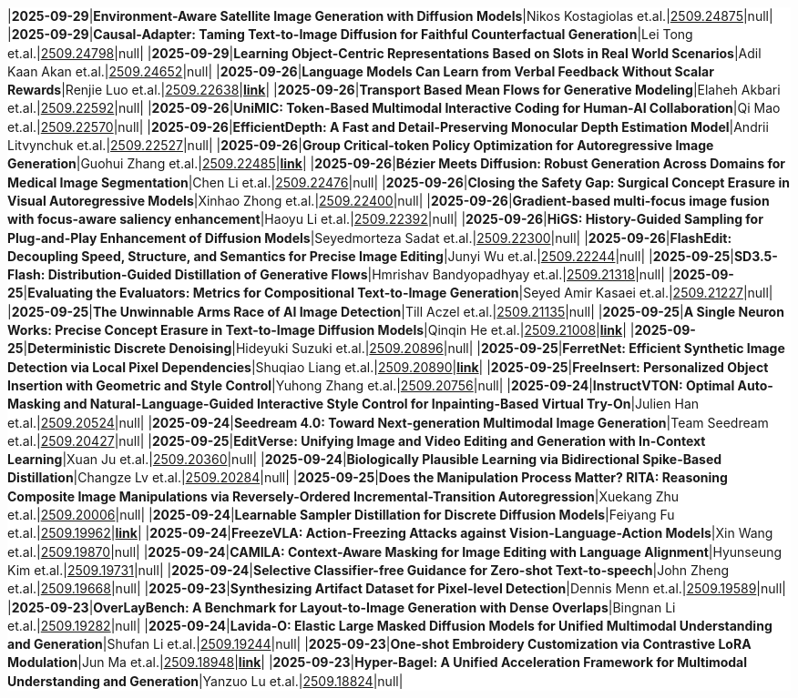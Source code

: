 |**2025-09-29**|**Environment-Aware Satellite Image Generation with Diffusion Models**|Nikos Kostagiolas et.al.|[2509.24875](http://arxiv.org/abs/2509.24875)|null|
|**2025-09-29**|**Causal-Adapter: Taming Text-to-Image Diffusion for Faithful Counterfactual Generation**|Lei Tong et.al.|[2509.24798](http://arxiv.org/abs/2509.24798)|null|
|**2025-09-29**|**Learning Object-Centric Representations Based on Slots in Real World Scenarios**|Adil Kaan Akan et.al.|[2509.24652](http://arxiv.org/abs/2509.24652)|null|
|**2025-09-26**|**Language Models Can Learn from Verbal Feedback Without Scalar Rewards**|Renjie Luo et.al.|[2509.22638](http://arxiv.org/abs/2509.22638)|**[link](https://github.com/sail-sg/feedback-conditional-policy)**|
|**2025-09-26**|**Transport Based Mean Flows for Generative Modeling**|Elaheh Akbari et.al.|[2509.22592](http://arxiv.org/abs/2509.22592)|null|
|**2025-09-26**|**UniMIC: Token-Based Multimodal Interactive Coding for Human-AI Collaboration**|Qi Mao et.al.|[2509.22570](http://arxiv.org/abs/2509.22570)|null|
|**2025-09-26**|**EfficientDepth: A Fast and Detail-Preserving Monocular Depth Estimation Model**|Andrii Litvynchuk et.al.|[2509.22527](http://arxiv.org/abs/2509.22527)|null|
|**2025-09-26**|**Group Critical-token Policy Optimization for Autoregressive Image Generation**|Guohui Zhang et.al.|[2509.22485](http://arxiv.org/abs/2509.22485)|**[link](https://github.com/zghhui/GCPO)**|
|**2025-09-26**|**Bézier Meets Diffusion: Robust Generation Across Domains for Medical Image Segmentation**|Chen Li et.al.|[2509.22476](http://arxiv.org/abs/2509.22476)|null|
|**2025-09-26**|**Closing the Safety Gap: Surgical Concept Erasure in Visual Autoregressive Models**|Xinhao Zhong et.al.|[2509.22400](http://arxiv.org/abs/2509.22400)|null|
|**2025-09-26**|**Gradient-based multi-focus image fusion with focus-aware saliency enhancement**|Haoyu Li et.al.|[2509.22392](http://arxiv.org/abs/2509.22392)|null|
|**2025-09-26**|**HiGS: History-Guided Sampling for Plug-and-Play Enhancement of Diffusion Models**|Seyedmorteza Sadat et.al.|[2509.22300](http://arxiv.org/abs/2509.22300)|null|
|**2025-09-26**|**FlashEdit: Decoupling Speed, Structure, and Semantics for Precise Image Editing**|Junyi Wu et.al.|[2509.22244](http://arxiv.org/abs/2509.22244)|null|
|**2025-09-25**|**SD3.5-Flash: Distribution-Guided Distillation of Generative Flows**|Hmrishav Bandyopadhyay et.al.|[2509.21318](http://arxiv.org/abs/2509.21318)|null|
|**2025-09-25**|**Evaluating the Evaluators: Metrics for Compositional Text-to-Image Generation**|Seyed Amir Kasaei et.al.|[2509.21227](http://arxiv.org/abs/2509.21227)|null|
|**2025-09-25**|**The Unwinnable Arms Race of AI Image Detection**|Till Aczel et.al.|[2509.21135](http://arxiv.org/abs/2509.21135)|null|
|**2025-09-25**|**A Single Neuron Works: Precise Concept Erasure in Text-to-Image Diffusion Models**|Qinqin He et.al.|[2509.21008](http://arxiv.org/abs/2509.21008)|**[link](https://github.com/Alibaba-AAIG/SNCE)**|
|**2025-09-25**|**Deterministic Discrete Denoising**|Hideyuki Suzuki et.al.|[2509.20896](http://arxiv.org/abs/2509.20896)|null|
|**2025-09-25**|**FerretNet: Efficient Synthetic Image Detection via Local Pixel Dependencies**|Shuqiao Liang et.al.|[2509.20890](http://arxiv.org/abs/2509.20890)|**[link](https://github.com/xigua7105/FerretNet)**|
|**2025-09-25**|**FreeInsert: Personalized Object Insertion with Geometric and Style Control**|Yuhong Zhang et.al.|[2509.20756](http://arxiv.org/abs/2509.20756)|null|
|**2025-09-24**|**InstructVTON: Optimal Auto-Masking and Natural-Language-Guided Interactive Style Control for Inpainting-Based Virtual Try-On**|Julien Han et.al.|[2509.20524](http://arxiv.org/abs/2509.20524)|null|
|**2025-09-24**|**Seedream 4.0: Toward Next-generation Multimodal Image Generation**|Team Seedream et.al.|[2509.20427](http://arxiv.org/abs/2509.20427)|null|
|**2025-09-25**|**EditVerse: Unifying Image and Video Editing and Generation with In-Context Learning**|Xuan Ju et.al.|[2509.20360](http://arxiv.org/abs/2509.20360)|null|
|**2025-09-24**|**Biologically Plausible Learning via Bidirectional Spike-Based Distillation**|Changze Lv et.al.|[2509.20284](http://arxiv.org/abs/2509.20284)|null|
|**2025-09-25**|**Does the Manipulation Process Matter? RITA: Reasoning Composite Image Manipulations via Reversely-Ordered Incremental-Transition Autoregression**|Xuekang Zhu et.al.|[2509.20006](http://arxiv.org/abs/2509.20006)|null|
|**2025-09-24**|**Learnable Sampler Distillation for Discrete Diffusion Models**|Feiyang Fu et.al.|[2509.19962](http://arxiv.org/abs/2509.19962)|**[link](https://github.com/feiyangfu/LSD)**|
|**2025-09-24**|**FreezeVLA: Action-Freezing Attacks against Vision-Language-Action Models**|Xin Wang et.al.|[2509.19870](http://arxiv.org/abs/2509.19870)|null|
|**2025-09-24**|**CAMILA: Context-Aware Masking for Image Editing with Language Alignment**|Hyunseung Kim et.al.|[2509.19731](http://arxiv.org/abs/2509.19731)|null|
|**2025-09-24**|**Selective Classifier-free Guidance for Zero-shot Text-to-speech**|John Zheng et.al.|[2509.19668](http://arxiv.org/abs/2509.19668)|null|
|**2025-09-23**|**Synthesizing Artifact Dataset for Pixel-level Detection**|Dennis Menn et.al.|[2509.19589](http://arxiv.org/abs/2509.19589)|null|
|**2025-09-23**|**OverLayBench: A Benchmark for Layout-to-Image Generation with Dense Overlaps**|Bingnan Li et.al.|[2509.19282](http://arxiv.org/abs/2509.19282)|null|
|**2025-09-24**|**Lavida-O: Elastic Large Masked Diffusion Models for Unified Multimodal Understanding and Generation**|Shufan Li et.al.|[2509.19244](http://arxiv.org/abs/2509.19244)|null|
|**2025-09-23**|**One-shot Embroidery Customization via Contrastive LoRA Modulation**|Jun Ma et.al.|[2509.18948](http://arxiv.org/abs/2509.18948)|**[link](https://github.com/Style3D/embroidery_customization-impl)**|
|**2025-09-23**|**Hyper-Bagel: A Unified Acceleration Framework for Multimodal Understanding and Generation**|Yanzuo Lu et.al.|[2509.18824](http://arxiv.org/abs/2509.18824)|null|